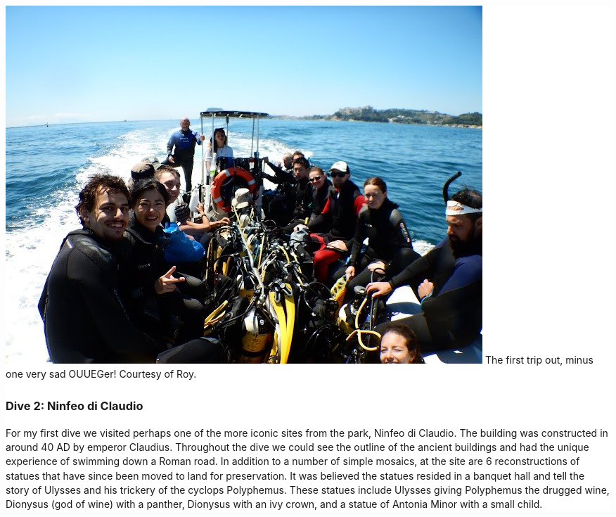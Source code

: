 ![](/assets/images/napoli-2024/Picture_4.jpg)
The first trip out, minus one very sad OUUEGer! Courtesy of Roy.

### Dive 2: Ninfeo di Claudio

For my first dive we visited perhaps one of the more iconic sites from the park,
Ninfeo di Claudio. The building was constructed in around 40 AD by emperor
Claudius. Throughout the dive we could see the outline of the ancient buildings
and had the unique experience of swimming down a Roman road. In addition to a
number of simple mosaics, at the site are 6 reconstructions of statues that have
since been moved to land for preservation. It was believed the statues resided
in a banquet hall and tell the story of Ulysses and his trickery of the cyclops
Polyphemus. These statues include Ulysses giving Polyphemus the drugged wine,
Dionysus (god of wine) with a panther, Dionysus with an ivy crown, and a statue
of Antonia Minor with a small child. 
